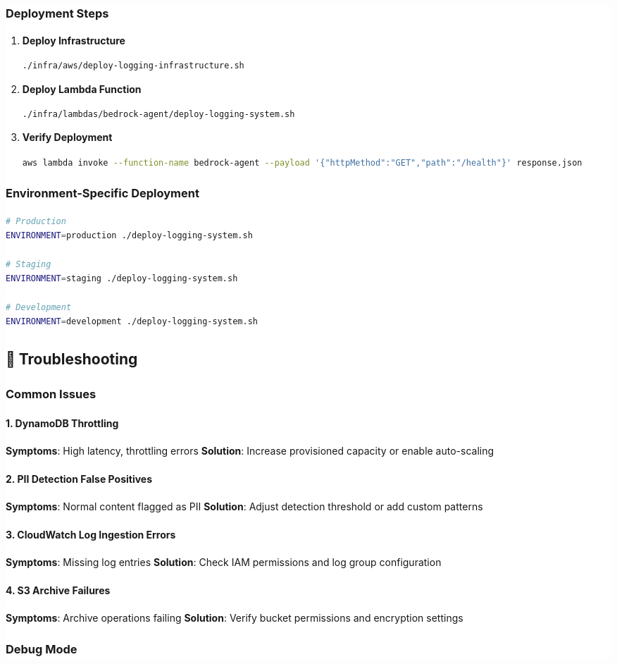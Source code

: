 ### Deployment Steps

1. **Deploy Infrastructure**
   ```bash
   ./infra/aws/deploy-logging-infrastructure.sh
   ```

2. **Deploy Lambda Function**
   ```bash
   ./infra/lambdas/bedrock-agent/deploy-logging-system.sh
   ```

3. **Verify Deployment**
   ```bash
   aws lambda invoke --function-name bedrock-agent --payload '{"httpMethod":"GET","path":"/health"}' response.json
   ```

### Environment-Specific Deployment

```bash
# Production
ENVIRONMENT=production ./deploy-logging-system.sh

# Staging
ENVIRONMENT=staging ./deploy-logging-system.sh

# Development
ENVIRONMENT=development ./deploy-logging-system.sh
```

## 🔧 Troubleshooting

### Common Issues

#### 1. DynamoDB Throttling
**Symptoms**: High latency, throttling errors
**Solution**: Increase provisioned capacity or enable auto-scaling

#### 2. PII Detection False Positives
**Symptoms**: Normal content flagged as PII
**Solution**: Adjust detection threshold or add custom patterns

#### 3. CloudWatch Log Ingestion Errors
**Symptoms**: Missing log entries
**Solution**: Check IAM permissions and log group configuration

#### 4. S3 Archive Failures
**Symptoms**: Archive operations failing
**Solution**: Verify bucket permissions and encryption settings

### Debug Mode

